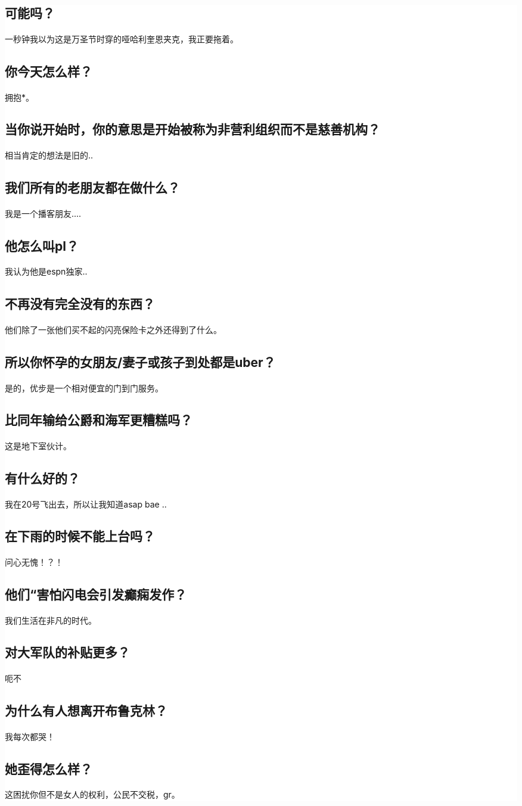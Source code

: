 ## 可能吗？
一秒钟我以为这是万圣节时穿的哑哈利奎恩夹克，我正要拖着。

## 你今天怎么样？
拥抱*。

## 当你说开始时，你的意思是开始被称为非营利组织而不是慈善机构？
相当肯定的想法是旧的..

## 我们所有的老朋友都在做什么？
我是一个播客朋友....

## 他怎么叫pl？
我认为他是espn独家..

## 不再没有完全没有的东西？
他们除了一张他们买不起的闪亮保险卡之外还得到了什么。

## 所以你怀孕的女朋友/妻子或孩子到处都是uber？
是的，优步是一个相对便宜的门到门服务。

## 比同年输给公爵和海军更糟糕吗？
这是地下室伙计。

##  有什么好的？
我在20号飞出去，所以让我知道asap bae ..

## 在下雨的时候不能上台吗？
问心无愧！？！

## 他们“害怕闪电会引发癫痫发作？
我们生活在非凡的时代。

## 对大军队的补贴更多？
呃不

## 为什么有人想离开布鲁克林？
我每次都哭！

## 她歪得怎么样？
这困扰你但不是女人的权利，公民不交税，gr。
